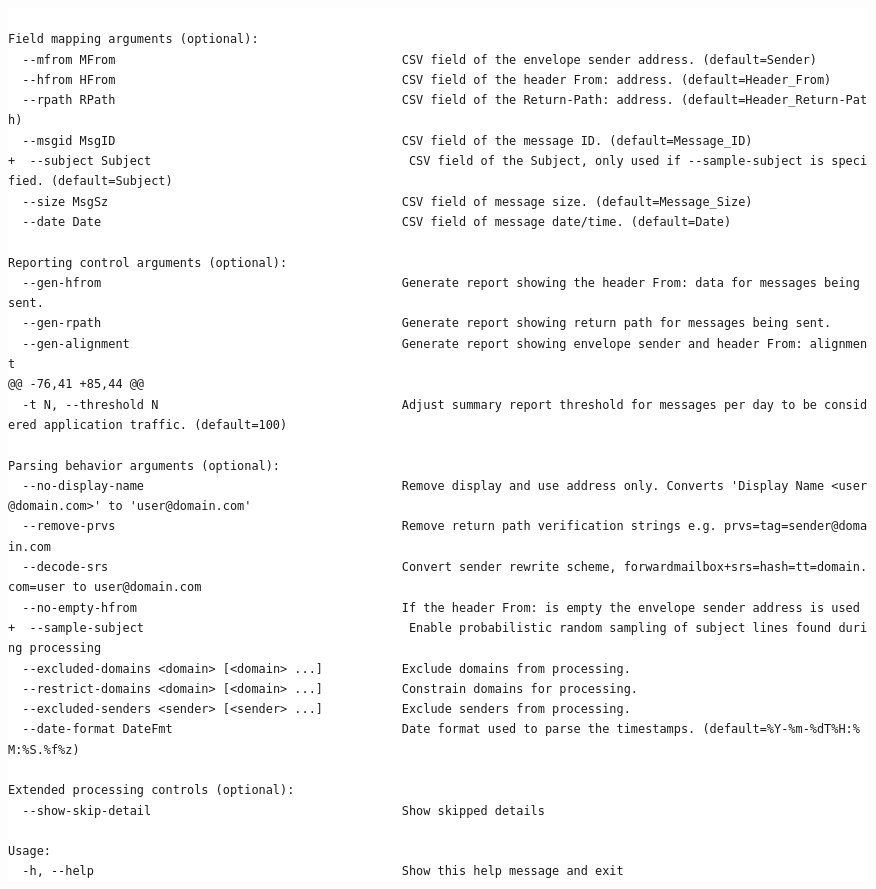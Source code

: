  ```
 
 Field mapping arguments (optional):
   --mfrom MFrom                                        CSV field of the envelope sender address. (default=Sender)
   --hfrom HFrom                                        CSV field of the header From: address. (default=Header_From)
   --rpath RPath                                        CSV field of the Return-Path: address. (default=Header_Return-Path)
   --msgid MsgID                                        CSV field of the message ID. (default=Message_ID)
+  --subject Subject                                    CSV field of the Subject, only used if --sample-subject is specified. (default=Subject)
   --size MsgSz                                         CSV field of message size. (default=Message_Size)
   --date Date                                          CSV field of message date/time. (default=Date)
 
 Reporting control arguments (optional):
   --gen-hfrom                                          Generate report showing the header From: data for messages being sent.
   --gen-rpath                                          Generate report showing return path for messages being sent.
   --gen-alignment                                      Generate report showing envelope sender and header From: alignment
@@ -76,41 +85,44 @@
   -t N, --threshold N                                  Adjust summary report threshold for messages per day to be considered application traffic. (default=100)
 
 Parsing behavior arguments (optional):
   --no-display-name                                    Remove display and use address only. Converts 'Display Name <user@domain.com>' to 'user@domain.com'
   --remove-prvs                                        Remove return path verification strings e.g. prvs=tag=sender@domain.com
   --decode-srs                                         Convert sender rewrite scheme, forwardmailbox+srs=hash=tt=domain.com=user to user@domain.com
   --no-empty-hfrom                                     If the header From: is empty the envelope sender address is used
+  --sample-subject                                     Enable probabilistic random sampling of subject lines found during processing
   --excluded-domains <domain> [<domain> ...]           Exclude domains from processing.
   --restrict-domains <domain> [<domain> ...]           Constrain domains for processing.
   --excluded-senders <sender> [<sender> ...]           Exclude senders from processing.
   --date-format DateFmt                                Date format used to parse the timestamps. (default=%Y-%m-%dT%H:%M:%S.%f%z)
 
 Extended processing controls (optional):
   --show-skip-detail                                   Show skipped details
 
 Usage:
   -h, --help                                           Show this help message and exit
 ```
 